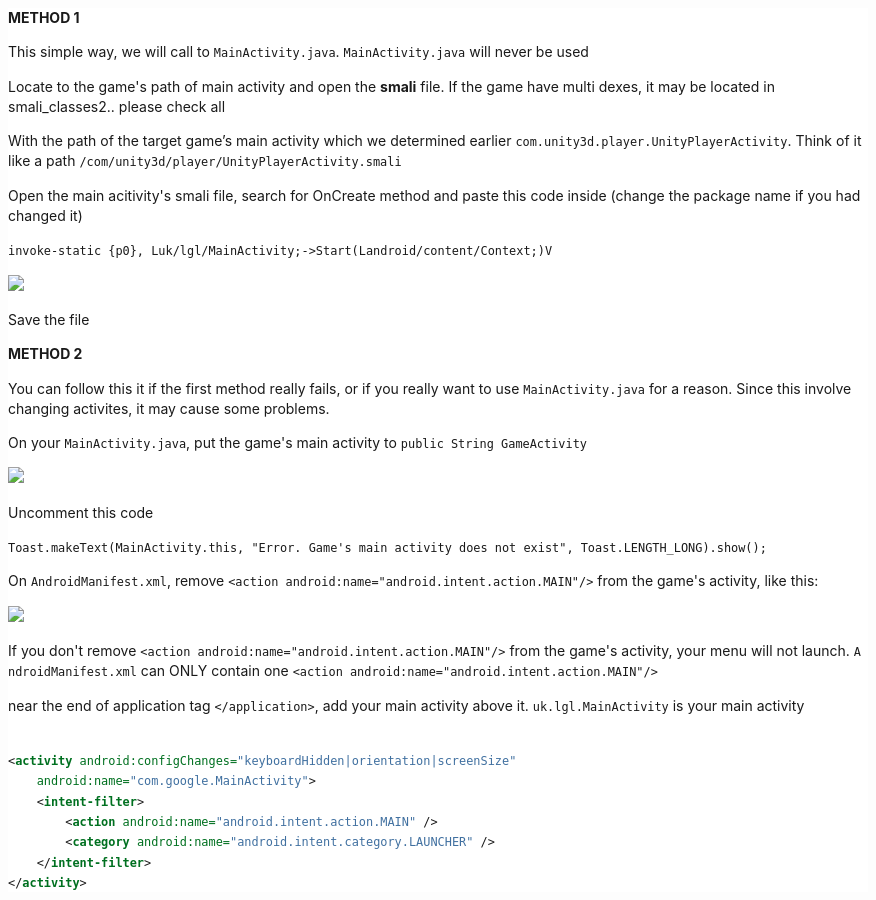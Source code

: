 **METHOD 1**

This simple way, we will call to `MainActivity.java`. `MainActivity.java` will never be used

Locate to the game's path of main activity and open the **smali** file. If the game have multi dexes, it may be located in smali_classes2.. please check all

With the path of the target game’s main activity which we determined earlier `com.unity3d.player.UnityPlayerActivity`. Think of it like a path `/com/unity3d/player/UnityPlayerActivity.smali`

Open the main acitivity's smali file, search for OnCreate method and paste this code inside (change the package name if you had changed it)
```
invoke-static {p0}, Luk/lgl/MainActivity;->Start(Landroid/content/Context;)V
```
 
![](https://i.imgur.com/7CxTCl8.png)

Save the file

**METHOD 2**

You can follow this it if the first method really fails, or if you really want to use `MainActivity.java` for a reason. Since this involve changing activites, it may cause some problems.

On your `MainActivity.java`, put the game's main activity to `public String GameActivity`

![](https://i.imgur.com/jdacwvH.png)

Uncomment this code

```
Toast.makeText(MainActivity.this, "Error. Game's main activity does not exist", Toast.LENGTH_LONG).show();
```

On `AndroidManifest.xml`, remove `<action android:name="android.intent.action.MAIN"/>` from the game's activity, like this:

![](https://i.imgur.com/z1RxPjc.png)

If you don't remove `<action android:name="android.intent.action.MAIN"/>` from the game's activity, your menu will not launch. `AndroidManifest.xml` can ONLY contain one `<action android:name="android.intent.action.MAIN"/>`

near the end of application tag `</application>`, add your main activity above it. `uk.lgl.MainActivity` is your main activity

```xml

<activity android:configChanges="keyboardHidden|orientation|screenSize"
    android:name="com.google.MainActivity">
    <intent-filter>
        <action android:name="android.intent.action.MAIN" />
        <category android:name="android.intent.category.LAUNCHER" />
    </intent-filter>
</activity>
```
